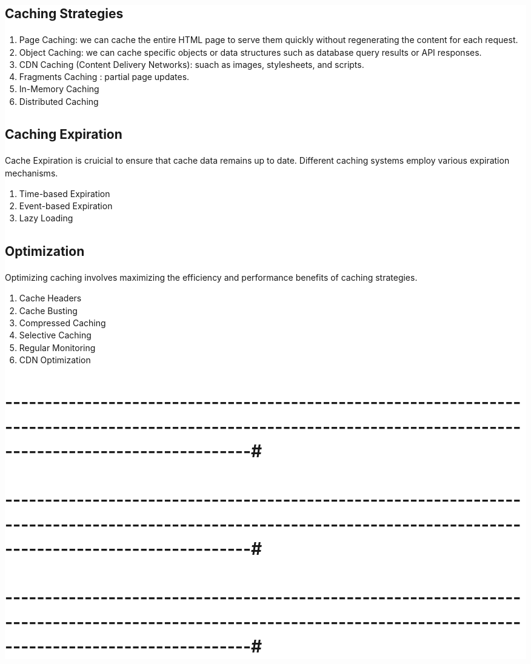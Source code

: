 ## Caching Strategies

1. Page Caching: we can cache the entire HTML page to serve them quickly without regenerating the content for each request.
2. Object Caching: we can cache specific objects or data structures such as database query results or API responses.
3. CDN Caching (Content Delivery Networks): suach as images, stylesheets, and scripts.
4. Fragments Caching : partial page updates.
5. In-Memory Caching
6. Distributed Caching

## Caching Expiration

Cache Expiration is cruicial to ensure that cache data remains up to date. Different caching systems employ various expiration mechanisms.

1. Time-based Expiration
2. Event-based Expiration
3. Lazy Loading

## Optimization

Optimizing caching involves maximizing the efficiency and performance benefits of caching strategies.
1. Cache Headers
2. Cache Busting
3. Compressed Caching
4. Selective Caching
5. Regular Monitoring
6. CDN Optimization










# -----------------------------------------------------------------------------------------------------------------------------------------------------------------#
# -----------------------------------------------------------------------------------------------------------------------------------------------------------------#
# -----------------------------------------------------------------------------------------------------------------------------------------------------------------#

